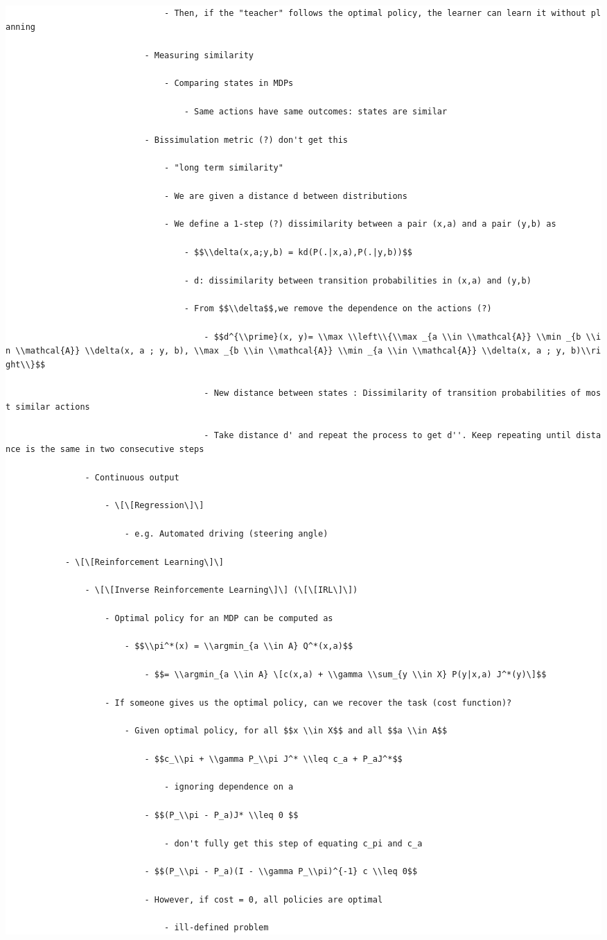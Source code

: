                                     - Then, if the "teacher" follows the optimal policy, the learner can learn it without planning

                                - Measuring similarity

                                    - Comparing states in MDPs

                                        - Same actions have same outcomes: states are similar

                                - Bissimulation metric (?) don't get this

                                    - "long term similarity"

                                    - We are given a distance d between distributions

                                    - We define a 1-step (?) dissimilarity between a pair (x,a) and a pair (y,b) as

                                        - $$\\delta(x,a;y,b) = kd(P(.|x,a),P(.|y,b))$$

                                        - d: dissimilarity between transition probabilities in (x,a) and (y,b)

                                        - From $$\\delta$$,we remove the dependence on the actions (?)

                                            - $$d^{\\prime}(x, y)= \\max \\left\\{\\max _{a \\in \\mathcal{A}} \\min _{b \\in \\mathcal{A}} \\delta(x, a ; y, b), \\max _{b \\in \\mathcal{A}} \\min _{a \\in \\mathcal{A}} \\delta(x, a ; y, b)\\right\\}$$

                                            - New distance between states : Dissimilarity of transition probabilities of most similar actions

                                            - Take distance d' and repeat the process to get d''. Keep repeating until distance is the same in two consecutive steps

                    - Continuous output

                        - \[\[Regression\]\]

                            - e.g. Automated driving (steering angle)

                - \[\[Reinforcement Learning\]\]

                    - \[\[Inverse Reinforcemente Learning\]\] (\[\[IRL\]\])

                        - Optimal policy for an MDP can be computed as

                            - $$\\pi^*(x) = \\argmin_{a \\in A} Q^*(x,a)$$

                                - $$= \\argmin_{a \\in A} \[c(x,a) + \\gamma \\sum_{y \\in X} P(y|x,a) J^*(y)\]$$

                        - If someone gives us the optimal policy, can we recover the task (cost function)?

                            - Given optimal policy, for all $$x \\in X$$ and all $$a \\in A$$

                                - $$c_\\pi + \\gamma P_\\pi J^* \\leq c_a + P_aJ^*$$

                                    - ignoring dependence on a

                                - $$(P_\\pi - P_a)J* \\leq 0 $$

                                    - don't fully get this step of equating c_pi and c_a

                                - $$(P_\\pi - P_a)(I - \\gamma P_\\pi)^{-1} c \\leq 0$$

                                - However, if cost = 0, all policies are optimal

                                    - ill-defined problem
